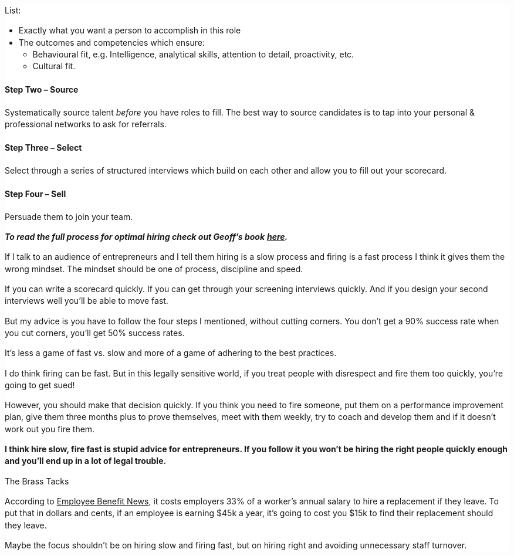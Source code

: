 List:

- Exactly what you want a person to accomplish in this role
- The outcomes and competencies which ensure:
  - Behavioural fit, e.g. Intelligence, analytical skills, attention to detail, proactivity, etc.
  - Cultural fit.

#### Step Two – Source

Systematically source talent *before* you have roles to fill. The best way to source candidates is to tap into your personal & professional networks to ask for referrals.

#### Step Three – Select

Select through a series of structured interviews which build on each other and allow you to fill out your scorecard.

#### Step Four – Sell

Persuade them to join your team.

**_To read the full process for optimal hiring check out Geoff’s book_** [**_here_**](https://whothebook.com/)**_._**

If I talk to an audience of entrepreneurs and I tell them hiring is a slow process and firing is a fast process I think it gives them the wrong mindset. The mindset should be one of process, discipline and speed.

If you can write a scorecard quickly. If you can get through your screening interviews quickly. And if you design your second interviews well you’ll be able to move fast.

But my advice is you have to follow the four steps I mentioned, without cutting corners. You don’t get a 90% success rate when you cut corners, you’ll get 50% success rates.

It’s less a game of fast vs. slow and more of a game of adhering to the best practices.

I do think firing can be fast. But in this legally sensitive world, if you treat people with disrespect and fire them too quickly, you’re going to get sued!

However, you should make that decision quickly. If you think you need to fire someone, put them on a performance improvement plan, give them three months plus to prove themselves, meet with them weekly, try to coach and develop them and if it doesn’t work out you fire them.

**I think hire slow, fire fast is stupid advice for entrepreneurs. If you follow it you won’t be hiring the right people quickly enough and you’ll end up in a lot of legal trouble.**

The Brass Tacks

According to [Employee Benefit News](https://www.benefitnews.com/news/avoidable-turnover-costing-employers-big?brief=00000152-14a7-d1cc-a5fa-7cffccf00000&utm_content=socialflow&utm_campaign=ebnmagazine&utm_source=twitter&utm_medium=social), it costs employers 33% of a worker’s annual salary to hire a replacement if they leave. To put that in dollars and cents, if an employee is earning $45k a year, it’s going to cost you $15k to find their replacement should they leave.

Maybe the focus shouldn’t be on hiring slow and firing fast, but on hiring right and avoiding unnecessary staff turnover.
